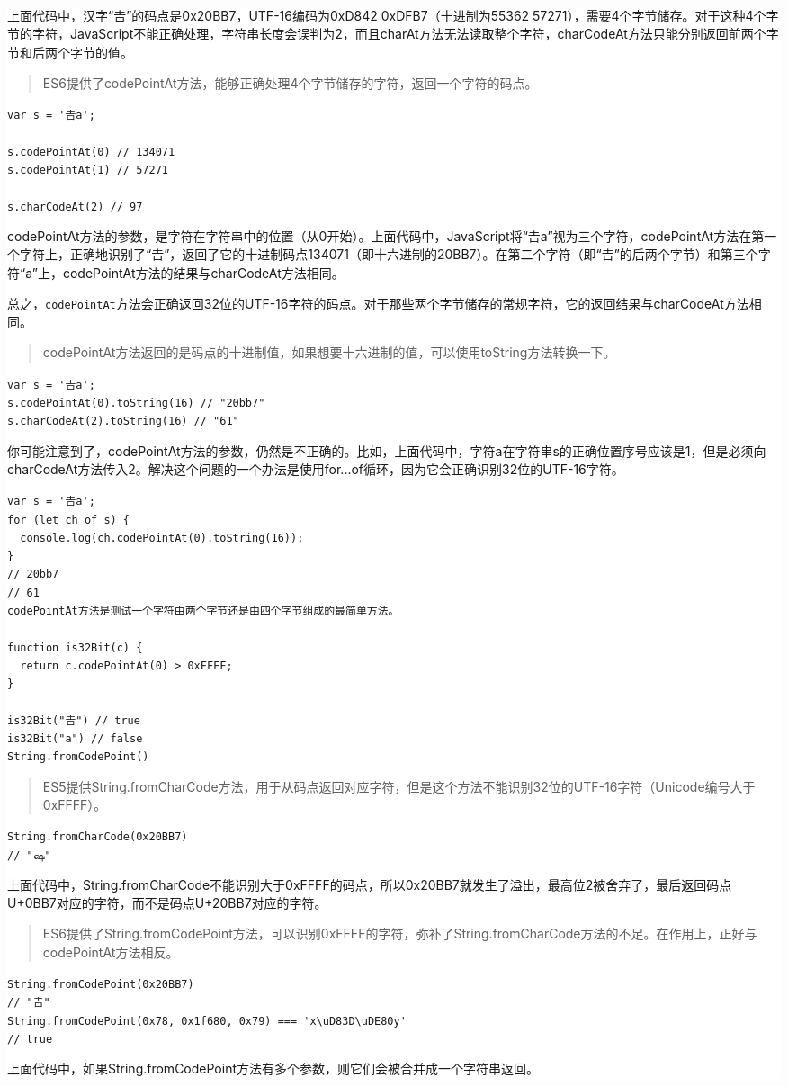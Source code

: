 上面代码中，汉字“𠮷”的码点是0x20BB7，UTF-16编码为0xD842 0xDFB7（十进制为55362 57271），需要4个字节储存。对于这种4个字节的字符，JavaScript不能正确处理，字符串长度会误判为2，而且charAt方法无法读取整个字符，charCodeAt方法只能分别返回前两个字节和后两个字节的值。

>ES6提供了codePointAt方法，能够正确处理4个字节储存的字符，返回一个字符的码点。

```
var s = '𠮷a';

s.codePointAt(0) // 134071
s.codePointAt(1) // 57271

s.charCodeAt(2) // 97
```
codePointAt方法的参数，是字符在字符串中的位置（从0开始）。上面代码中，JavaScript将“𠮷a”视为三个字符，codePointAt方法在第一个字符上，正确地识别了“𠮷”，返回了它的十进制码点134071（即十六进制的20BB7）。在第二个字符（即“𠮷”的后两个字节）和第三个字符“a”上，codePointAt方法的结果与charCodeAt方法相同。

总之，`codePointAt`方法会正确返回32位的UTF-16字符的码点。对于那些两个字节储存的常规字符，它的返回结果与charCodeAt方法相同。

>codePointAt方法返回的是码点的十进制值，如果想要十六进制的值，可以使用toString方法转换一下。

```
var s = '𠮷a';
s.codePointAt(0).toString(16) // "20bb7"
s.charCodeAt(2).toString(16) // "61"
```
你可能注意到了，codePointAt方法的参数，仍然是不正确的。比如，上面代码中，字符a在字符串s的正确位置序号应该是1，但是必须向charCodeAt方法传入2。解决这个问题的一个办法是使用for...of循环，因为它会正确识别32位的UTF-16字符。
```
var s = '𠮷a';
for (let ch of s) {
  console.log(ch.codePointAt(0).toString(16));
}
// 20bb7
// 61
codePointAt方法是测试一个字符由两个字节还是由四个字节组成的最简单方法。

function is32Bit(c) {
  return c.codePointAt(0) > 0xFFFF;
}

is32Bit("𠮷") // true
is32Bit("a") // false
String.fromCodePoint()
```

>ES5提供String.fromCharCode方法，用于从码点返回对应字符，但是这个方法不能识别32位的UTF-16字符（Unicode编号大于0xFFFF）。

```
String.fromCharCode(0x20BB7)
// "ஷ"
```
上面代码中，String.fromCharCode不能识别大于0xFFFF的码点，所以0x20BB7就发生了溢出，最高位2被舍弃了，最后返回码点U+0BB7对应的字符，而不是码点U+20BB7对应的字符。

>ES6提供了String.fromCodePoint方法，可以识别0xFFFF的字符，弥补了String.fromCharCode方法的不足。在作用上，正好与codePointAt方法相反。

```
String.fromCodePoint(0x20BB7)
// "𠮷"
String.fromCodePoint(0x78, 0x1f680, 0x79) === 'x\uD83D\uDE80y'
// true
```
上面代码中，如果String.fromCodePoint方法有多个参数，则它们会被合并成一个字符串返回。
